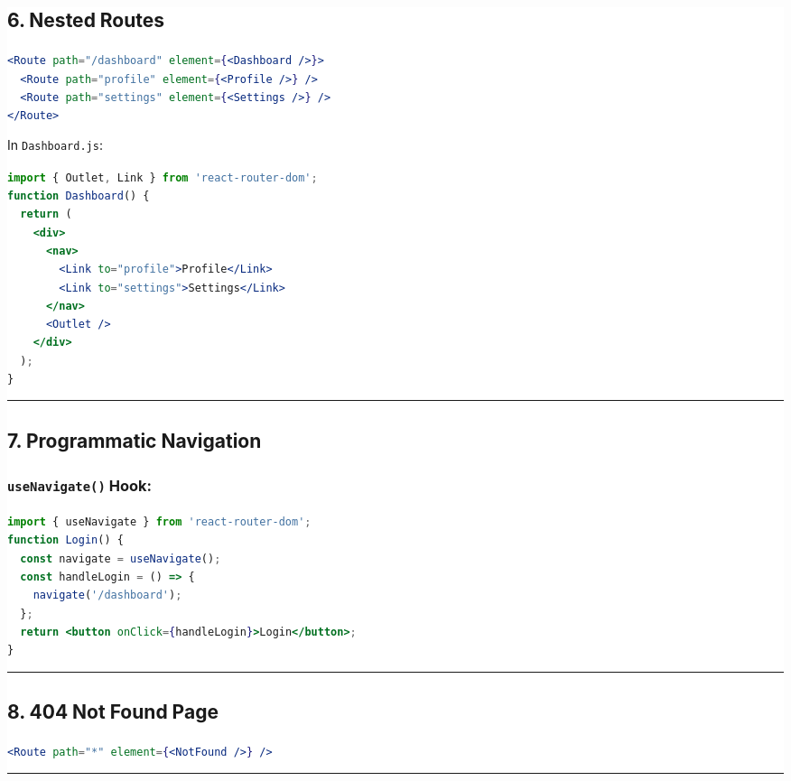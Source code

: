 
## 6. Nested Routes

```jsx
<Route path="/dashboard" element={<Dashboard />}>
  <Route path="profile" element={<Profile />} />
  <Route path="settings" element={<Settings />} />
</Route>
```

In `Dashboard.js`:

```jsx
import { Outlet, Link } from 'react-router-dom';
function Dashboard() {
  return (
    <div>
      <nav>
        <Link to="profile">Profile</Link>
        <Link to="settings">Settings</Link>
      </nav>
      <Outlet />
    </div>
  );
}
```

---

## 7. Programmatic Navigation

### `useNavigate()` Hook:

```jsx
import { useNavigate } from 'react-router-dom';
function Login() {
  const navigate = useNavigate();
  const handleLogin = () => {
    navigate('/dashboard');
  };
  return <button onClick={handleLogin}>Login</button>;
}
```

---

## 8. 404 Not Found Page

```jsx
<Route path="*" element={<NotFound />} />
```

---
